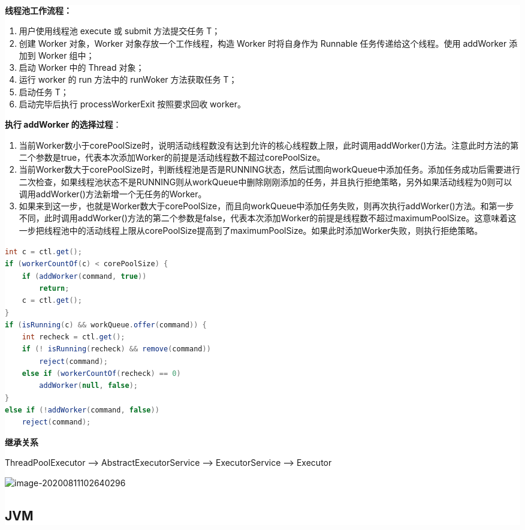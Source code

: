 

**线程池工作流程：**

1. 用户使用线程池 execute 或 submit 方法提交任务 T；
2. 创建 Worker 对象，Worker 对象存放一个工作线程，构造 Worker 时将自身作为 Runnable 任务传递给这个线程。使用 addWorker 添加到 Worker 组中；
3. 启动 Worker 中的 Thread 对象；
4. 运行 worker 的 run 方法中的 runWoker 方法获取任务 T；
5. 启动任务 T；
6. 启动完毕后执行 processWorkerExit 按照要求回收 worker。



**执行 addWorker 的选择过程**：

1. 当前Worker数小于corePoolSize时，说明活动线程数没有达到允许的核心线程数上限，此时调用addWorker()方法。注意此时方法的第二个参数是true，代表本次添加Worker的前提是活动线程数不超过corePoolSize。
2. 当前Worker数大于corePoolSize时，判断线程池是否是RUNNING状态，然后试图向workQueue中添加任务。添加任务成功后需要进行二次检查，如果线程池状态不是RUNNING则从workQueue中删除刚刚添加的任务，并且执行拒绝策略，另外如果活动线程为0则可以调用addWorker()方法新增一个无任务的Worker。
3. 如果来到这一步，也就是Worker数大于corePoolSize，而且向workQueue中添加任务失败，则再次执行addWorker()方法。和第一步不同，此时调用addWorker()方法的第二个参数是false，代表本次添加Worker的前提是线程数不超过maximumPoolSize。这意味着这一步把线程池中的活动线程上限从corePoolSize提高到了maximumPoolSize。如果此时添加Worker失败，则执行拒绝策略。



```Java
int c = ctl.get();
if (workerCountOf(c) < corePoolSize) {
    if (addWorker(command, true))
        return;
    c = ctl.get();
}
if (isRunning(c) && workQueue.offer(command)) {
    int recheck = ctl.get();
    if (! isRunning(recheck) && remove(command))
        reject(command);
    else if (workerCountOf(recheck) == 0)
        addWorker(null, false);
}
else if (!addWorker(command, false))
    reject(command);
```

**继承关系**

ThreadPoolExecutor --> AbstractExecutorService --> ExecutorService --> Executor



![image-20200811102640296](interview_note.assets/image-20200811102640296.png)







## JVM


